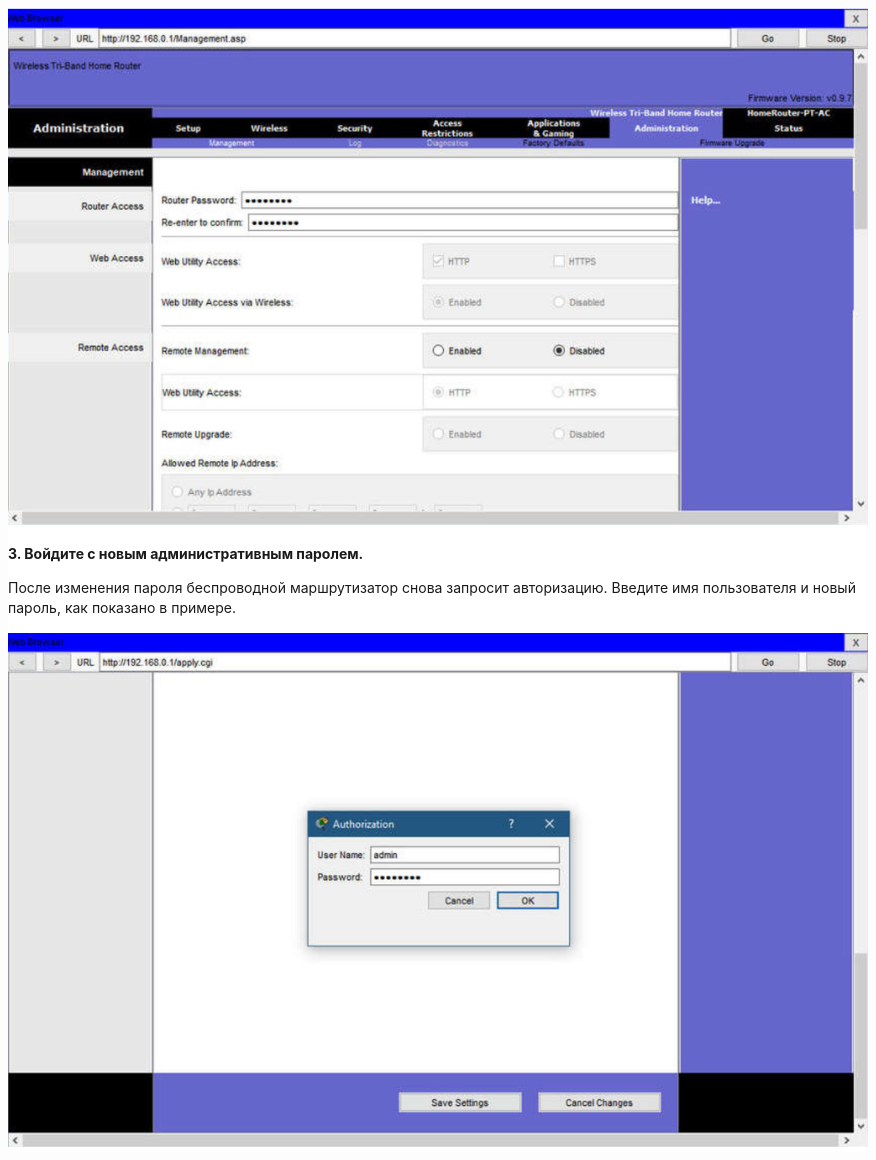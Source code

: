 ![](./assets/13.1.4-2.PNG)


**3. Войдите с новым административным паролем.**

После изменения пароля беспроводной маршрутизатор снова запросит авторизацию. Введите имя пользователя и новый пароль, как показано в примере.

![](./assets/13.1.4-3.PNG)
